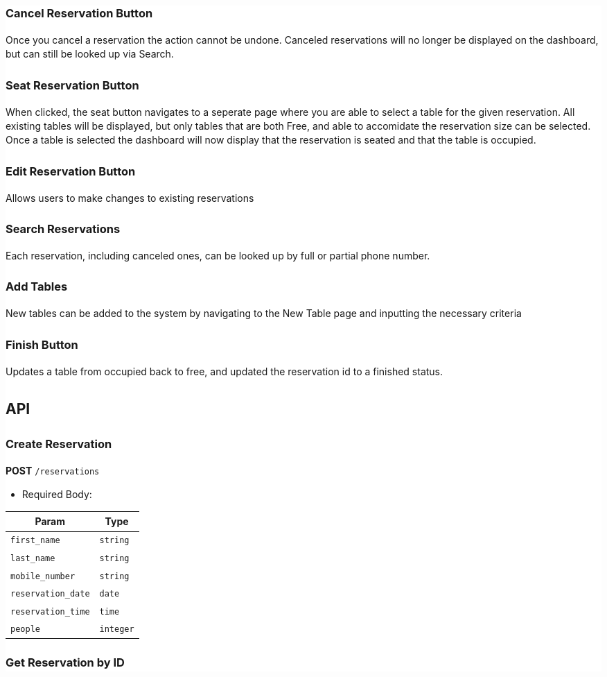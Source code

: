### Cancel Reservation Button

Once you cancel a reservation the action cannot be undone. Canceled reservations will no longer be displayed on the dashboard, but can still be looked up via Search. 

### Seat Reservation Button

 When clicked, the seat button navigates to a seperate page where you are able to select a table for the given reservation. All existing tables will be displayed, but only tables that are both Free, and able to accomidate the reservation size can be selected.
 Once a table is selected the dashboard will now display that the reservation is seated and that the table is occupied.

### Edit Reservation Button

  Allows users to make changes to existing reservations

### Search Reservations

Each reservation, including canceled ones, can be looked up by full or partial phone number.

### Add Tables

New tables can be added to the system by navigating to the New Table page and inputting the necessary criteria

### Finish Button

Updates a table from occupied back to free, and updated the reservation id to a finished status.


## API

### Create Reservation

**POST** `/reservations`

* Required Body:

| Param | Type |
|-------|------|
|`first_name`| `string`|
|`last_name`|`string`|
| `mobile_number` | `string`|
| `reservation_date`| `date`|
| `reservation_time`| `time`|
| `people`| `integer` |

### Get Reservation by ID
